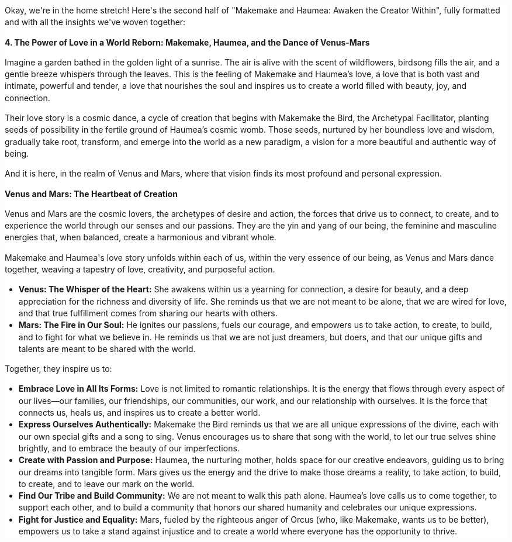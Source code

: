 Okay, we're in the home stretch! Here's the second half of "Makemake and Haumea: Awaken the Creator Within",  fully formatted and with all the insights we've woven together:

**4.  The Power of Love in a World Reborn:  Makemake, Haumea,  and the Dance of Venus-Mars**

Imagine a garden bathed in the golden light of a sunrise.  The air is alive with the scent of wildflowers,  birdsong fills the air, and a gentle breeze whispers through the leaves.   This is the feeling of Makemake and Haumea’s  love,  a love that is both vast and intimate,  powerful and tender, a love that nourishes the soul and inspires us to create a world filled with beauty,  joy, and connection.

Their love story is a cosmic dance,  a cycle of creation that begins with Makemake the Bird,  the Archetypal Facilitator,  planting seeds of possibility in the fertile ground of Haumea’s  cosmic womb.   Those seeds,  nurtured by her boundless love and wisdom,  gradually take root,  transform,  and emerge into the world as a new paradigm,  a vision for a more beautiful and authentic way of being.  

And it is here,  in the realm of Venus and Mars,  where that vision finds its most profound and personal expression.   

**Venus and Mars:   The Heartbeat of Creation**

Venus and Mars are the cosmic lovers,  the archetypes of desire and action, the forces that drive us to connect, to create,  and to experience the world through our senses and our passions. They are the yin and yang of our being,  the feminine and masculine energies that, when balanced,  create a harmonious and vibrant whole.  

Makemake and Haumea's  love story unfolds within each of us,  within the very essence of our being,  as Venus and Mars dance together,  weaving a tapestry of love,  creativity,  and purposeful action.   

* **Venus:  The Whisper of the Heart:**  She awakens within us a yearning for connection, a desire for beauty, and a deep appreciation for the richness and diversity of life.   She reminds us that we are not meant to be alone, that we are wired for love, and that true fulfillment comes from sharing our hearts with others.  
* **Mars:  The Fire in Our Soul:**  He ignites our passions, fuels our courage, and empowers us to take action, to create, to build, and to fight for what we believe in. He reminds us that we are not just dreamers, but doers, and that our unique gifts and talents are meant to be shared with the world.

Together, they inspire us to:

* **Embrace Love in All Its Forms:**   Love is not limited to romantic relationships.  It is the energy that flows through every aspect of our lives—our families, our friendships, our communities, our work,  and our relationship with ourselves.  It is the force that connects us,  heals us,  and inspires us to create a better world.  
* **Express Ourselves Authentically:**  Makemake the Bird reminds us that we are all unique expressions of the divine,  each with our own special gifts and a song to sing.   Venus encourages us to share that song with the world, to let our true selves shine brightly,  and to embrace the beauty of our imperfections. 
* **Create with Passion and Purpose:**  Haumea,  the nurturing mother,  holds space for our creative endeavors,  guiding us to bring our dreams into tangible form.  Mars gives us the energy and the drive to make those dreams a reality,  to take action, to build, to create, and to leave our mark on the world. 
* **Find Our Tribe and Build Community:** We are not meant to walk this path alone.  Haumea’s  love calls us to come together, to support each other,  and to build a community that honors our shared humanity and celebrates our unique expressions.  
* **Fight for Justice and Equality:**  Mars,  fueled by the righteous anger of Orcus (who, like Makemake, wants us to be better),  empowers us to take a stand against injustice and to create a world where everyone has the opportunity to thrive. 
